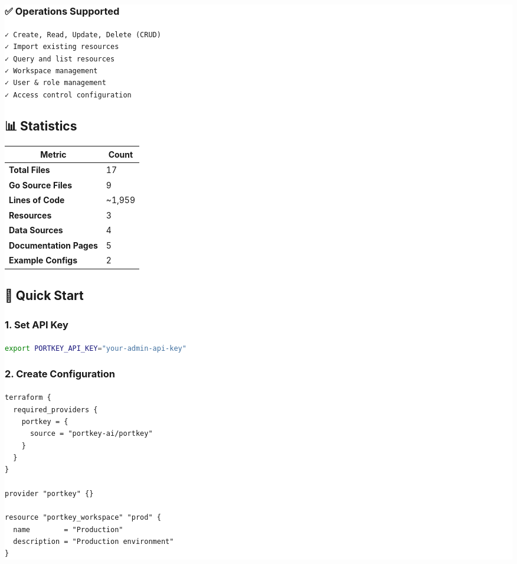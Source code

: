 ### ✅ Operations Supported
```
✓ Create, Read, Update, Delete (CRUD)
✓ Import existing resources
✓ Query and list resources
✓ Workspace management
✓ User & role management
✓ Access control configuration
```

## 📊 Statistics

| Metric | Count |
|--------|-------|
| **Total Files** | 17 |
| **Go Source Files** | 9 |
| **Lines of Code** | ~1,959 |
| **Resources** | 3 |
| **Data Sources** | 4 |
| **Documentation Pages** | 5 |
| **Example Configs** | 2 |

## 🚀 Quick Start

### 1. Set API Key
```bash
export PORTKEY_API_KEY="your-admin-api-key"
```

### 2. Create Configuration
```hcl
terraform {
  required_providers {
    portkey = {
      source = "portkey-ai/portkey"
    }
  }
}

provider "portkey" {}

resource "portkey_workspace" "prod" {
  name        = "Production"
  description = "Production environment"
}
```
